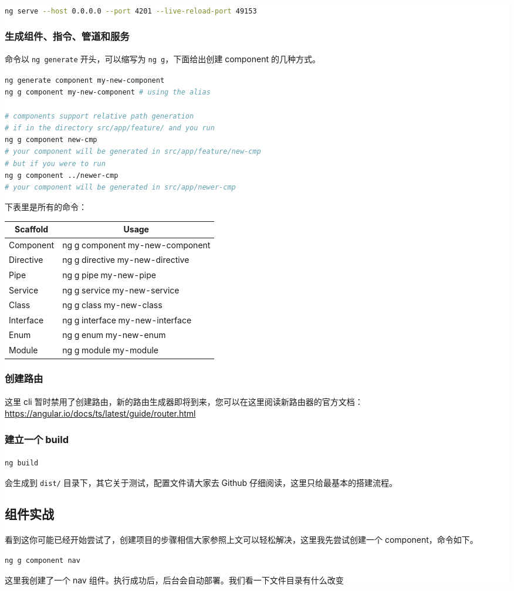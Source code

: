 ```bash
ng serve --host 0.0.0.0 --port 4201 --live-reload-port 49153
```

### 生成组件、指令、管道和服务

命令以 `ng generate` 开头，可以缩写为 `ng g`，下面给出创建 component 的几种方式。

```bash
ng generate component my-new-component
ng g component my-new-component # using the alias

# components support relative path generation
# if in the directory src/app/feature/ and you run
ng g component new-cmp
# your component will be generated in src/app/feature/new-cmp
# but if you were to run
ng g component ../newer-cmp
# your component will be generated in src/app/newer-cmp
```

下表里是所有的命令：

Scaffold	  | Usage
------------|------------------------------------------------------------------
Component   | ng g component my-new-component
Directive   | ng g directive my-new-directive
Pipe        | ng g pipe my-new-pipe
Service     | ng g service my-new-service
Class       | ng g class my-new-class
Interface   | ng g interface my-new-interface
Enum        | ng g enum my-new-enum
Module      | ng g module my-module

### 创建路由

这里 cli 暂时禁用了创建路由，新的路由生成器即将到来，您可以在这里阅读新路由器的官方文档：https://angular.io/docs/ts/latest/guide/router.html

### 建立一个 build

```
ng build
```

会生成到 `dist/` 目录下，其它关于测试，配置文件请大家去 Github 仔细阅读，这里只给最基本的搭建流程。

## 组件实战

看到这你可能已经开始尝试了，创建项目的步骤相信大家参照上文可以轻松解决，这里我先尝试创建一个 component，命令如下。

```
ng g component nav
```

这里我创建了一个 nav 组件。执行成功后，后台会自动部署。我们看一下文件目录有什么改变
